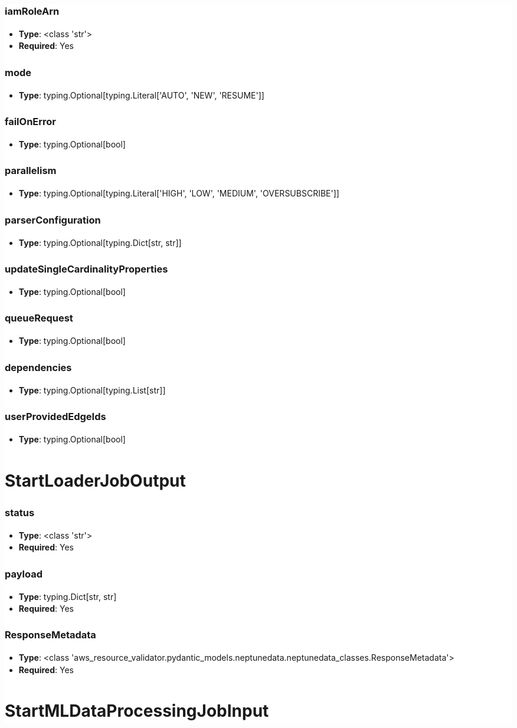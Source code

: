 ### iamRoleArn
- **Type**: <class 'str'>
- **Required**: Yes

### mode
- **Type**: typing.Optional[typing.Literal['AUTO', 'NEW', 'RESUME']]

### failOnError
- **Type**: typing.Optional[bool]

### parallelism
- **Type**: typing.Optional[typing.Literal['HIGH', 'LOW', 'MEDIUM', 'OVERSUBSCRIBE']]

### parserConfiguration
- **Type**: typing.Optional[typing.Dict[str, str]]

### updateSingleCardinalityProperties
- **Type**: typing.Optional[bool]

### queueRequest
- **Type**: typing.Optional[bool]

### dependencies
- **Type**: typing.Optional[typing.List[str]]

### userProvidedEdgeIds
- **Type**: typing.Optional[bool]


# StartLoaderJobOutput

### status
- **Type**: <class 'str'>
- **Required**: Yes

### payload
- **Type**: typing.Dict[str, str]
- **Required**: Yes

### ResponseMetadata
- **Type**: <class 'aws_resource_validator.pydantic_models.neptunedata.neptunedata_classes.ResponseMetadata'>
- **Required**: Yes


# StartMLDataProcessingJobInput

